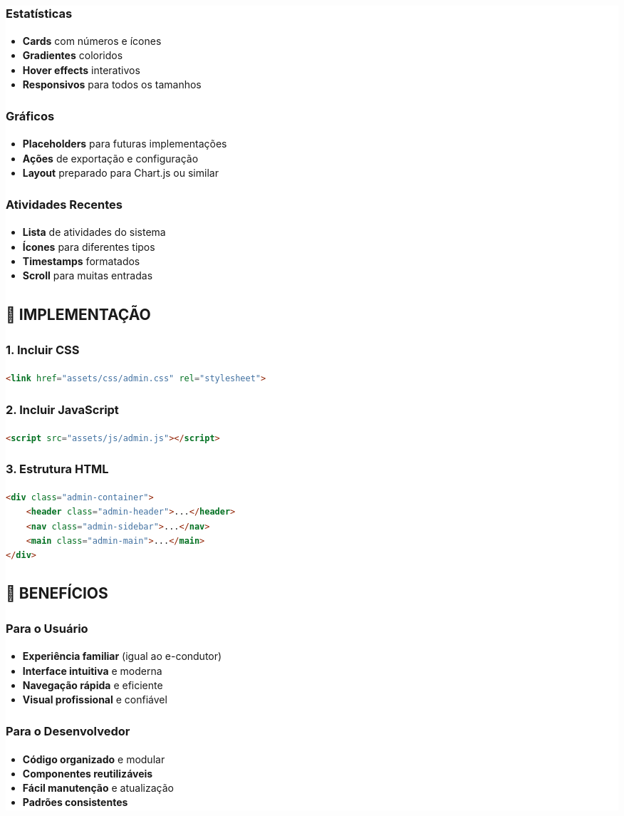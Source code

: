 ### Estatísticas
- **Cards** com números e ícones
- **Gradientes** coloridos
- **Hover effects** interativos
- **Responsivos** para todos os tamanhos

### Gráficos
- **Placeholders** para futuras implementações
- **Ações** de exportação e configuração
- **Layout** preparado para Chart.js ou similar

### Atividades Recentes
- **Lista** de atividades do sistema
- **Ícones** para diferentes tipos
- **Timestamps** formatados
- **Scroll** para muitas entradas

## 🚀 IMPLEMENTAÇÃO

### 1. Incluir CSS
```html
<link href="assets/css/admin.css" rel="stylesheet">
```

### 2. Incluir JavaScript
```html
<script src="assets/js/admin.js"></script>
```

### 3. Estrutura HTML
```html
<div class="admin-container">
    <header class="admin-header">...</header>
    <nav class="admin-sidebar">...</nav>
    <main class="admin-main">...</main>
</div>
```

## 🎯 BENEFÍCIOS

### Para o Usuário
- **Experiência familiar** (igual ao e-condutor)
- **Interface intuitiva** e moderna
- **Navegação rápida** e eficiente
- **Visual profissional** e confiável

### Para o Desenvolvedor
- **Código organizado** e modular
- **Componentes reutilizáveis**
- **Fácil manutenção** e atualização
- **Padrões consistentes**
